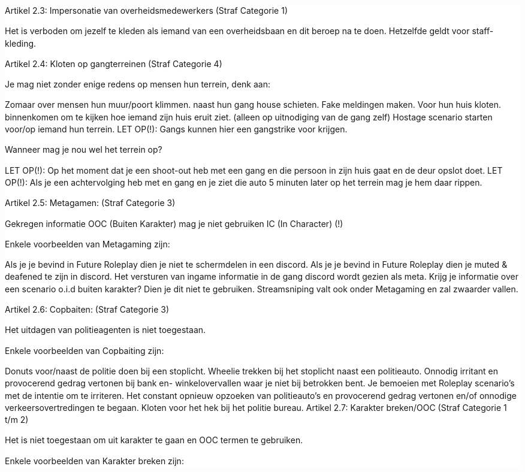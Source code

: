 
Artikel 2.3: Impersonatie van overheidsmedewerkers (Straf Categorie 1)

Het is verboden om jezelf te kleden als iemand van een overheidsbaan en dit beroep na te doen. Hetzelfde geldt voor staff-kleding.

 

Artikel 2.4: Kloten op gangterreinen (Straf Categorie 4)

Je mag niet zonder enige redens op mensen hun terrein, denk aan:

Zomaar over mensen hun muur/poort klimmen.
naast hun gang house schieten.
Fake meldingen maken.
Voor hun huis kloten.
binnenkomen om te kijken hoe iemand zijn huis eruit ziet. (alleen op uitnodiging van de gang zelf)
Hostage scenario starten voor/op iemand hun terrein.
LET OP(!): Gangs kunnen hier een gangstrike voor krijgen.

Wanneer mag je nou wel het terrein op?

LET OP(!): Op het moment dat je een shoot-out heb met een gang en die persoon in zijn huis gaat en de deur opslot doet.
LET OP(!): Als je een achtervolging heb met en gang en je ziet die auto 5 minuten later op het terrein mag je hem daar rippen.

 

Artikel 2.5: Metagamen: (Straf Categorie 3)

Gekregen informatie OOC (Buiten Karakter) mag je niet gebruiken IC (In Character) (!)

Enkele voorbeelden van Metagaming zijn:

Als je je bevind in Future Roleplay dien je niet te schermdelen in een discord.
Als je je bevind in Future Roleplay dien je muted & deafened te zijn in discord.
Het versturen van ingame informatie in de gang discord wordt gezien als meta.
Krijg je informatie over een scenario o.i.d buiten karakter? Dien je dit niet te gebruiken.
Streamsniping valt ook onder Metagaming en zal zwaarder vallen.
 

Artikel 2.6: Copbaiten: (Straf Categorie 3)

Het uitdagen van politieagenten is niet toegestaan.

Enkele voorbeelden van Copbaiting zijn:

Donuts voor/naast de politie doen bij een stoplicht.
Wheelie trekken bij het stoplicht naast een politieauto.
Onnodig irritant en provocerend gedrag vertonen bij bank en- winkelovervallen waar je niet bij betrokken bent.
Je bemoeien met Roleplay scenario’s met de intentie om te irriteren.
Het constant opnieuw opzoeken van politieauto’s en provocerend gedrag vertonen en/of onnodige verkeersovertredingen te begaan.
Kloten voor het hek bij het politie bureau.
Artikel 2.7: Karakter breken/OOC (Straf Categorie 1 t/m 2)

Het is niet toegestaan om uit karakter te gaan en OOC termen te gebruiken.

Enkele voorbeelden van Karakter breken zijn:
